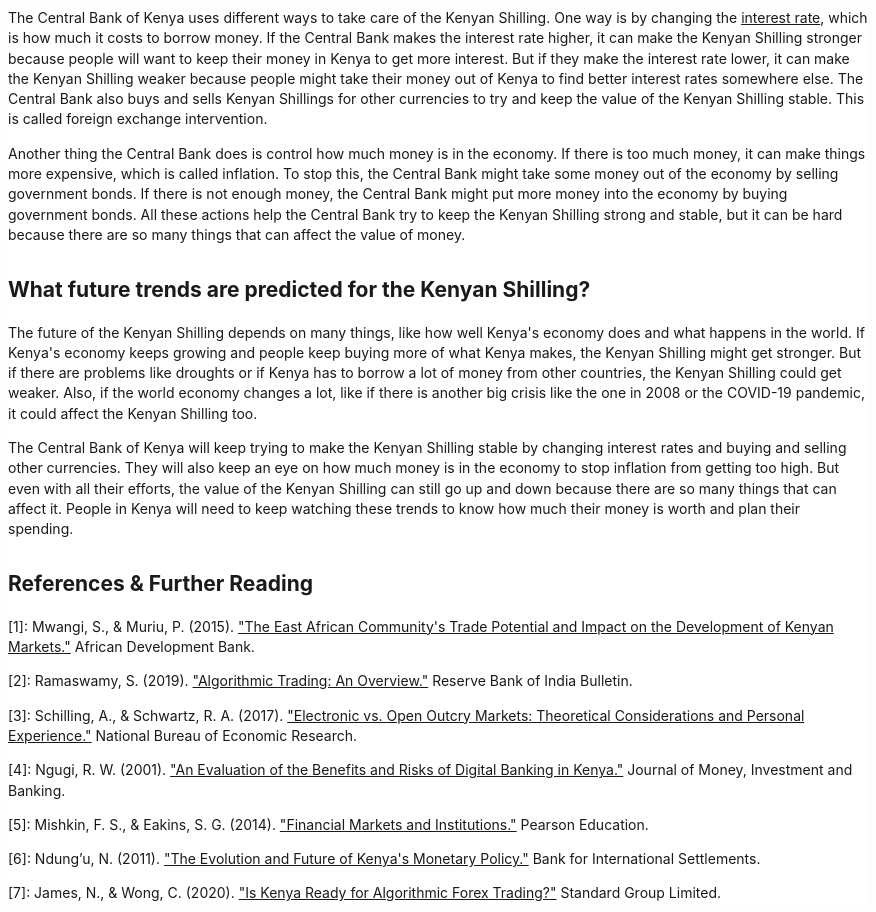 The Central Bank of Kenya uses different ways to take care of the Kenyan Shilling. One way is by changing the [interest rate](/wiki/interest-rate-trading-strategies), which is how much it costs to borrow money. If the Central Bank makes the interest rate higher, it can make the Kenyan Shilling stronger because people will want to keep their money in Kenya to get more interest. But if they make the interest rate lower, it can make the Kenyan Shilling weaker because people might take their money out of Kenya to find better interest rates somewhere else. The Central Bank also buys and sells Kenyan Shillings for other currencies to try and keep the value of the Kenyan Shilling stable. This is called foreign exchange intervention.

Another thing the Central Bank does is control how much money is in the economy. If there is too much money, it can make things more expensive, which is called inflation. To stop this, the Central Bank might take some money out of the economy by selling government bonds. If there is not enough money, the Central Bank might put more money into the economy by buying government bonds. All these actions help the Central Bank try to keep the Kenyan Shilling strong and stable, but it can be hard because there are so many things that can affect the value of money.

## What future trends are predicted for the Kenyan Shilling?

The future of the Kenyan Shilling depends on many things, like how well Kenya's economy does and what happens in the world. If Kenya's economy keeps growing and people keep buying more of what Kenya makes, the Kenyan Shilling might get stronger. But if there are problems like droughts or if Kenya has to borrow a lot of money from other countries, the Kenyan Shilling could get weaker. Also, if the world economy changes a lot, like if there is another big crisis like the one in 2008 or the COVID-19 pandemic, it could affect the Kenyan Shilling too.

The Central Bank of Kenya will keep trying to make the Kenyan Shilling stable by changing interest rates and buying and selling other currencies. They will also keep an eye on how much money is in the economy to stop inflation from getting too high. But even with all their efforts, the value of the Kenyan Shilling can still go up and down because there are so many things that can affect it. People in Kenya will need to keep watching these trends to know how much their money is worth and plan their spending.

## References & Further Reading

[1]: Mwangi, S., & Muriu, P. (2015). ["The East African Community's Trade Potential and Impact on the Development of Kenyan Markets."](https://www.scirp.org/reference/referencespapers?referenceid=3038204) African Development Bank.

[2]: Ramaswamy, S. (2019). ["Algorithmic Trading: An Overview."](https://link.springer.com/chapter/10.1007/978-3-031-62843-6_8) Reserve Bank of India Bulletin.

[3]: Schilling, A., & Schwartz, R. A. (2017). ["Electronic vs. Open Outcry Markets: Theoretical Considerations and Personal Experience."](https://www.researchgate.net/publication/298786885_Strategic_Management_of_Technological_Innovation) National Bureau of Economic Research.

[4]: Ngugi, R. W. (2001). ["An Evaluation of the Benefits and Risks of Digital Banking in Kenya."](https://erepository.uonbi.ac.ke/handle/11295/38993) Journal of Money, Investment and Banking.

[5]: Mishkin, F. S., & Eakins, S. G. (2014). ["Financial Markets and Institutions."](https://books.google.com/books/about/Financial_Markets_and_Institutions_Globa.html?id=PPJFDwAAQBAJ) Pearson Education.

[6]: Ndung’u, N. (2011). ["The Evolution and Future of Kenya's Monetary Policy."](https://www.researchgate.net/publication/349548752_A_Digital_Financial_Services_Revolution_in_Kenya_The_M-Pesa_Case_Study) Bank for International Settlements. 

[7]: James, N., & Wong, C. (2020). ["Is Kenya Ready for Algorithmic Forex Trading?"](https://www.forex.com/en-us/news-and-analysis/algorithmic-trading-guide-for-beginners/) Standard Group Limited.